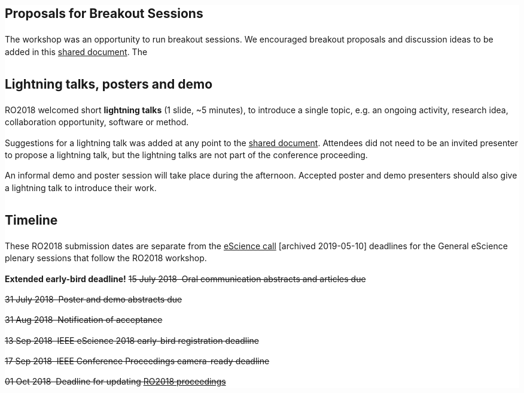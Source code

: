 
## Proposals for Breakout Sessions




The workshop was an opportunity to run breakout sessions. We encouraged breakout proposals and discussion ideas to be added in this [shared document](https://goo.gl/C1ubw9). The




## Lightning talks, posters and demo




RO2018 welcomed short **lightning talks** (1 slide, ~5 minutes), to introduce a single topic, e.g. an ongoing activity, research idea, collaboration opportunity, software or method.




Suggestions for a lightning talk was added at any point to the [shared document](https://goo.gl/C1ubw9). Attendees did not need to be an invited presenter to propose a lightning talk, but the lightning talks are not part of the conference proceeding.




An informal demo and poster session will take place during the afternoon. Accepted poster and demo presenters should also give a lightning talk to introduce their work.




## Timeline




These RO2018 submission dates are separate from the [eScience call](http://archive.is/PoOOh) [archived 2019-05-10] deadlines for the General eScience plenary sessions that follow the RO2018 workshop.


**Extended early-bird deadline!**
<del>15 July 2018  Oral communication abstracts and articles due</del>


<del>31 July 2018  Poster and demo abstracts due</del>




<del>31 Aug 2018  Notification of acceptance</del>




<del>13 Sep 2018  IEEE eScience 2018 early-bird registration deadline</del>




<del>17 Sep 2018  IEEE Conference Proceedings camera-ready deadline</del>




<del>01 Oct 2018  Deadline for updating [RO2018 proceedings](/ro2018/ro2018-proceedings/)</del>
